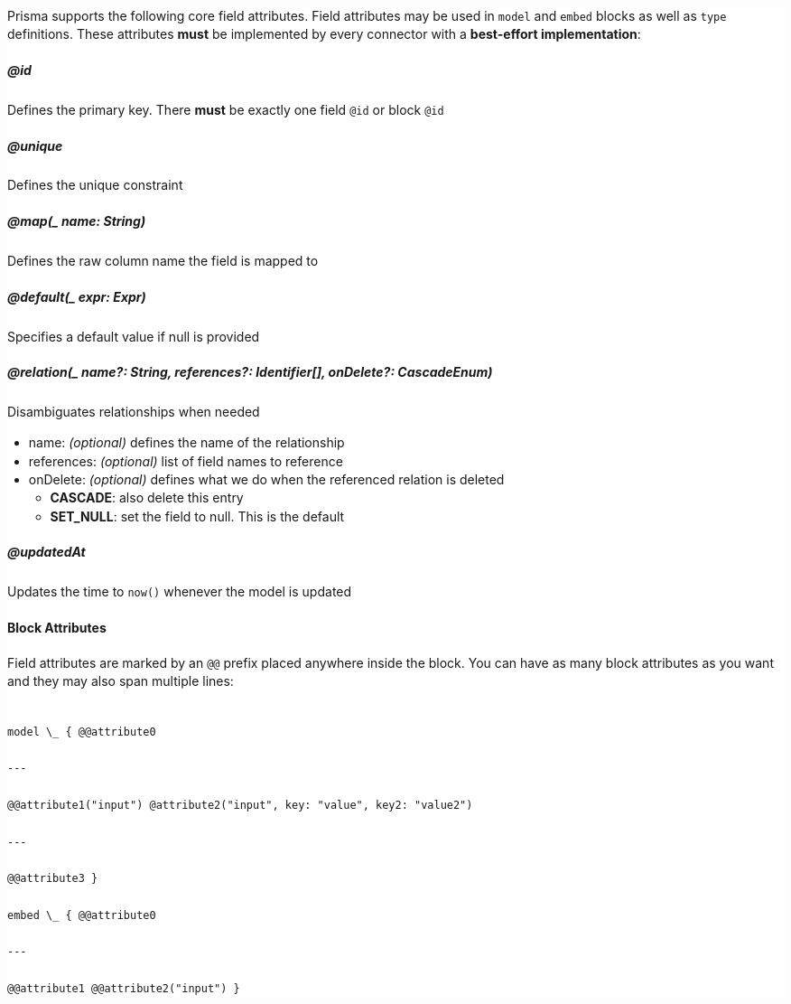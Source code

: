Prisma supports the following core field attributes. Field attributes may be used in `model` and `embed` blocks as well as `type` definitions. These attributes
**must** be implemented by every connector with a **best-effort implementation**:

##### @id

Defines the primary key. There **must** be exactly one field `@id` or block `@id`

##### @unique

Defines the unique constraint

##### @map(\_ name: String)

Defines the raw column name the field is mapped to

##### @default(\_ expr: Expr)

Specifies a default value if null is provided

##### @relation(\_ name?: String, references?: Identifier[], onDelete?: CascadeEnum)

Disambiguates relationships when needed

- name: _(optional)_ defines the name of the relationship
- references: _(optional)_ list of field names to reference
- onDelete: _(optional)_ defines what we do when the referenced relation is deleted
  - **CASCADE**: also delete this entry
  - **SET_NULL**: set the field to null. This is the default

##### @updatedAt

Updates the time to `now()` whenever the model is updated

#### Block Attributes

Field attributes are marked by an `@@` prefix placed anywhere inside the block. You can have as many block attributes as you want and they may also span
multiple lines:

```

model \_ { @@attribute0

---

@@attribute1("input") @attribute2("input", key: "value", key2: "value2")

---

@@attribute3 }

embed \_ { @@attribute0

---

@@attribute1 @@attribute2("input") }

```
